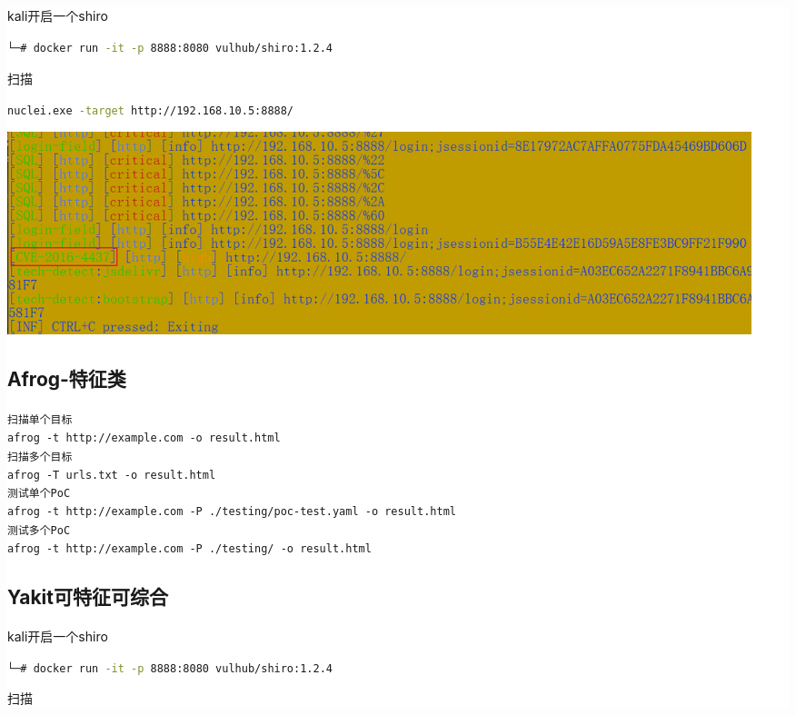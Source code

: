 kali开启一个shiro

```bash
└─# docker run -it -p 8888:8080 vulhub/shiro:1.2.4
```

扫描

```bash
nuclei.exe -target http://192.168.10.5:8888/
```

<img src=".\图片\Snipaste_2023-10-27_19-30-42.png" alt="Snipaste_2023-10-27_19-30-42" style="zoom:80%;" />

## Afrog-特征类

```
扫描单个目标
afrog -t http://example.com -o result.html
扫描多个目标
afrog -T urls.txt -o result.html
测试单个PoC
afrog -t http://example.com -P ./testing/poc-test.yaml -o result.html
测试多个PoC
afrog -t http://example.com -P ./testing/ -o result.html
```

## Yakit可特征可综合

kali开启一个shiro

```bash
└─# docker run -it -p 8888:8080 vulhub/shiro:1.2.4
```

扫描
